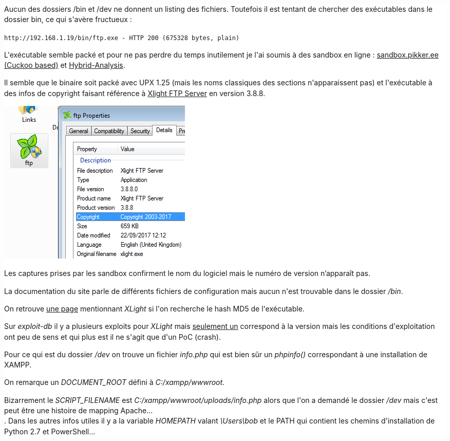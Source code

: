 Aucun des dossiers /bin et /dev ne donnent un listing des fichiers. Toutefois il est tentant de chercher des exécutables dans le dossier bin, ce qui s'avère fructueux :  

```plain
http://192.168.1.19/bin/ftp.exe - HTTP 200 (675328 bytes, plain)
```

L'exécutable semble packé et pour ne pas perdre du temps inutilement je l'ai soumis à des sandbox en ligne : [sandbox.pikker.ee (Cuckoo based)](https://sandbox.pikker.ee/) et [Hybrid-Analysis](https://www.hybrid-analysis.com/).  

Il semble que le binaire soit packé avec UPX 1.25 (mais les noms classiques des sections n'apparaissent pas) et l'exécutable à des infos de copyright faisant référence à [Xlight FTP Server](http://www.xlightftpd.com/) en version 3.8.8.  

![Xlight FTP Server copyright and version infos](https://github.com/devl00p/blog/raw/master/images/c0m80/c0m80_xlightftp_version.png)  

Les captures prises par les sandbox confirment le nom du logiciel mais le numéro de version n’apparaît pas.  

La documentation du site parle de différents fichiers de configuration mais aucun n'est trouvable dans le dossier */bin*.  

On retrouve [une page](http://processchecker.com/file/xlight.exe.html) mentionnant *XLight* si l'on recherche le hash MD5 de l'exécutable.  

Sur *exploit-db* il y a plusieurs exploits pour *XLight* mais [seulement un](https://www.exploit-db.com/exploits/43135/) correspond à la version mais les conditions d'exploitation ont peu de sens et qui plus est il ne s'agit que d'un PoC (crash).  

Pour ce qui est du dossier */dev* on trouve un fichier *info.php* qui est bien sûr un *phpinfo()* correspondant à une installation de XAMPP.  

On remarque un *DOCUMENT\_ROOT* défini à *C:/xampp/wwwroot*.  

Bizarrement le *SCRIPT\_FILENAME* est *C:/xampp/wwwroot/uploads/info.php* alors que l'on a demandé le dossier */dev* mais c'est peut être une histoire de mapping Apache...  
.
Dans les autres infos utiles il y a la variable *HOMEPATH* valant *\Users\bob* et le PATH qui contient les chemins d'installation de Python 2.7 et PowerShell...  
